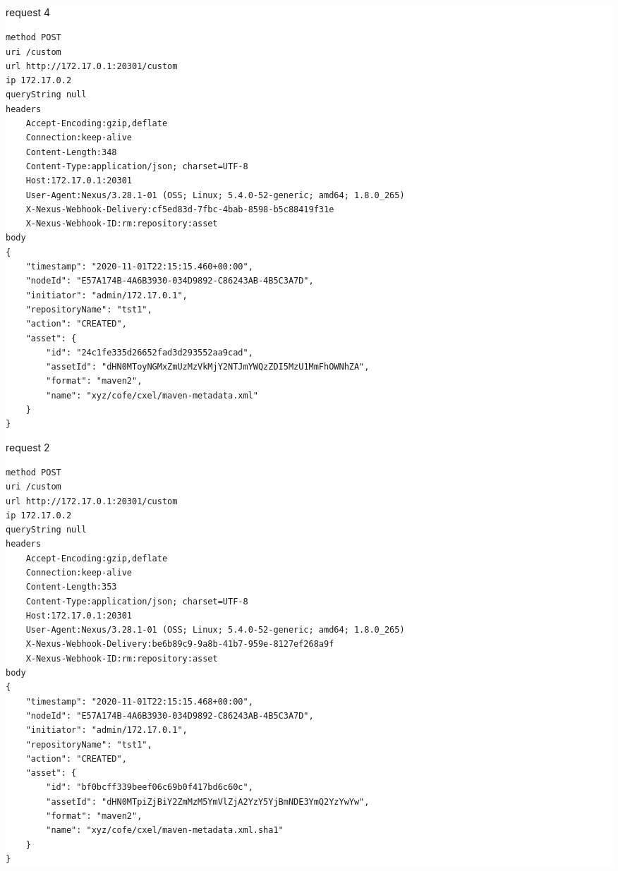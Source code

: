request 4

    method POST
    uri /custom
    url http://172.17.0.1:20301/custom
    ip 172.17.0.2
    queryString null
    headers
        Accept-Encoding:gzip,deflate
        Connection:keep-alive
        Content-Length:348
        Content-Type:application/json; charset=UTF-8
        Host:172.17.0.1:20301
        User-Agent:Nexus/3.28.1-01 (OSS; Linux; 5.4.0-52-generic; amd64; 1.8.0_265)
        X-Nexus-Webhook-Delivery:cf5ed83d-7fbc-4bab-8598-b5c88419f31e
        X-Nexus-Webhook-ID:rm:repository:asset
    body
    {
        "timestamp": "2020-11-01T22:15:15.460+00:00",
        "nodeId": "E57A174B-4A6B3930-034D9892-C86243AB-4B5C3A7D",
        "initiator": "admin/172.17.0.1",
        "repositoryName": "tst1",
        "action": "CREATED",
        "asset": {
            "id": "24c1fe335d26652fad3d293552aa9cad",
            "assetId": "dHN0MToyNGMxZmUzMzVkMjY2NTJmYWQzZDI5MzU1MmFhOWNhZA",
            "format": "maven2",
            "name": "xyz/cofe/cxel/maven-metadata.xml"
        }
    }

request 2

    method POST
    uri /custom
    url http://172.17.0.1:20301/custom
    ip 172.17.0.2
    queryString null
    headers
        Accept-Encoding:gzip,deflate
        Connection:keep-alive
        Content-Length:353
        Content-Type:application/json; charset=UTF-8
        Host:172.17.0.1:20301
        User-Agent:Nexus/3.28.1-01 (OSS; Linux; 5.4.0-52-generic; amd64; 1.8.0_265)
        X-Nexus-Webhook-Delivery:be6b89c9-9a8b-41b7-959e-8127ef268a9f
        X-Nexus-Webhook-ID:rm:repository:asset
    body
    {
        "timestamp": "2020-11-01T22:15:15.468+00:00",
        "nodeId": "E57A174B-4A6B3930-034D9892-C86243AB-4B5C3A7D",
        "initiator": "admin/172.17.0.1",
        "repositoryName": "tst1",
        "action": "CREATED",
        "asset": {
            "id": "bf0bcff339beef06c69b0f417bd6c60c",
            "assetId": "dHN0MTpiZjBiY2ZmMzM5YmVlZjA2YzY5YjBmNDE3YmQ2YzYwYw",
            "format": "maven2",
            "name": "xyz/cofe/cxel/maven-metadata.xml.sha1"
        }
    }
